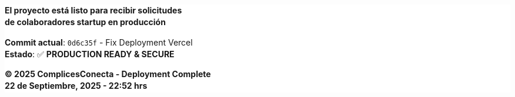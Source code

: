 
**El proyecto está listo para recibir solicitudes**  
**de colaboradores startup en producción**

**Commit actual**: `0d6c35f` - Fix Deployment Vercel  
**Estado**: ✅ **PRODUCTION READY & SECURE**

**© 2025 ComplicesConecta - Deployment Complete**  
**22 de Septiembre, 2025 - 22:52 hrs**

</div>